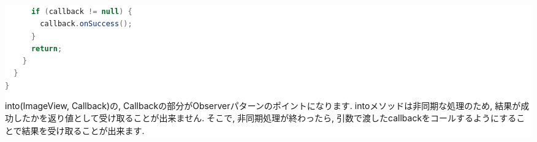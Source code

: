 ```java
      if (callback != null) {
        callback.onSuccess();
      }
      return;
    }
  }
}
```

into(ImageView, Callback)の, Callbackの部分がObserverパターンのポイントになります.
intoメソッドは非同期な処理のため, 結果が成功したかを返り値として受け取ることが出来ません.
そこで, 非同期処理が終わったら, 引数で渡したcallbackをコールするようにすることで結果を受け取ることが出来ます.
